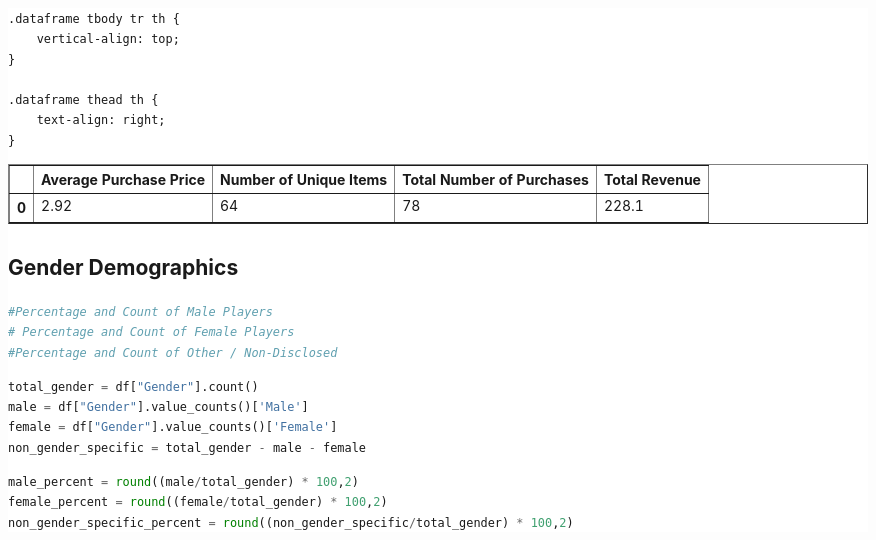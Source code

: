     .dataframe tbody tr th {
        vertical-align: top;
    }

    .dataframe thead th {
        text-align: right;
    }
</style>
<table border="1" class="dataframe">
  <thead>
    <tr style="text-align: right;">
      <th></th>
      <th>Average Purchase Price</th>
      <th>Number of Unique Items</th>
      <th>Total Number of Purchases</th>
      <th>Total Revenue</th>
    </tr>
  </thead>
  <tbody>
    <tr>
      <th>0</th>
      <td>2.92</td>
      <td>64</td>
      <td>78</td>
      <td>228.1</td>
    </tr>
  </tbody>
</table>
</div>



## Gender Demographics


```python
#Percentage and Count of Male Players
# Percentage and Count of Female Players
#Percentage and Count of Other / Non-Disclosed
```


```python
total_gender = df["Gender"].count()
male = df["Gender"].value_counts()['Male']
female = df["Gender"].value_counts()['Female']
non_gender_specific = total_gender - male - female
```


```python
male_percent = round((male/total_gender) * 100,2)
female_percent = round((female/total_gender) * 100,2)
non_gender_specific_percent = round((non_gender_specific/total_gender) * 100,2)
```
